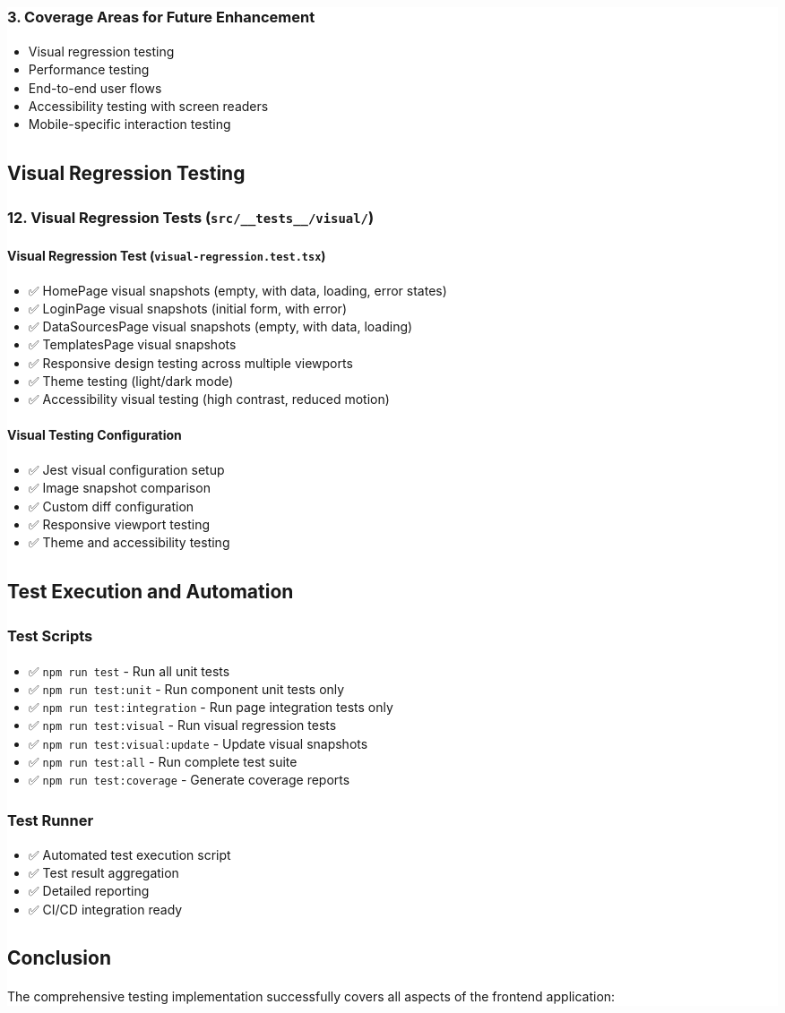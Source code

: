 ### 3. Coverage Areas for Future Enhancement
- Visual regression testing
- Performance testing
- End-to-end user flows
- Accessibility testing with screen readers
- Mobile-specific interaction testing

## Visual Regression Testing

### 12. Visual Regression Tests (`src/__tests__/visual/`)

#### Visual Regression Test (`visual-regression.test.tsx`)
- ✅ HomePage visual snapshots (empty, with data, loading, error states)
- ✅ LoginPage visual snapshots (initial form, with error)
- ✅ DataSourcesPage visual snapshots (empty, with data, loading)
- ✅ TemplatesPage visual snapshots
- ✅ Responsive design testing across multiple viewports
- ✅ Theme testing (light/dark mode)
- ✅ Accessibility visual testing (high contrast, reduced motion)

#### Visual Testing Configuration
- ✅ Jest visual configuration setup
- ✅ Image snapshot comparison
- ✅ Custom diff configuration
- ✅ Responsive viewport testing
- ✅ Theme and accessibility testing

## Test Execution and Automation

### Test Scripts
- ✅ `npm run test` - Run all unit tests
- ✅ `npm run test:unit` - Run component unit tests only
- ✅ `npm run test:integration` - Run page integration tests only
- ✅ `npm run test:visual` - Run visual regression tests
- ✅ `npm run test:visual:update` - Update visual snapshots
- ✅ `npm run test:all` - Run complete test suite
- ✅ `npm run test:coverage` - Generate coverage reports

### Test Runner
- ✅ Automated test execution script
- ✅ Test result aggregation
- ✅ Detailed reporting
- ✅ CI/CD integration ready

## Conclusion

The comprehensive testing implementation successfully covers all aspects of the frontend application:
